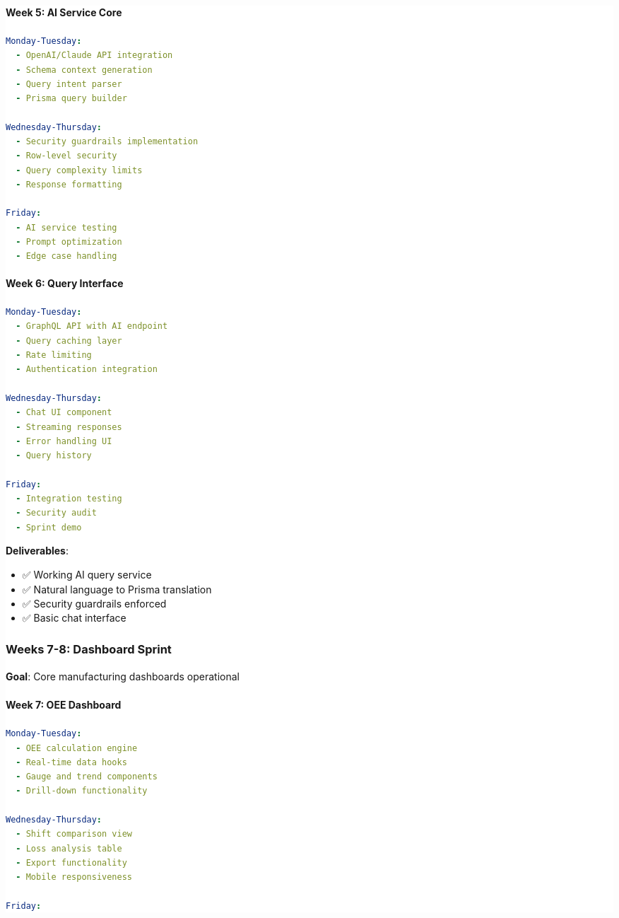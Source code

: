 #### Week 5: AI Service Core
```yaml
Monday-Tuesday:
  - OpenAI/Claude API integration
  - Schema context generation
  - Query intent parser
  - Prisma query builder

Wednesday-Thursday:
  - Security guardrails implementation
  - Row-level security
  - Query complexity limits
  - Response formatting

Friday:
  - AI service testing
  - Prompt optimization
  - Edge case handling
```

#### Week 6: Query Interface
```yaml
Monday-Tuesday:
  - GraphQL API with AI endpoint
  - Query caching layer
  - Rate limiting
  - Authentication integration

Wednesday-Thursday:
  - Chat UI component
  - Streaming responses
  - Error handling UI
  - Query history

Friday:
  - Integration testing
  - Security audit
  - Sprint demo
```

**Deliverables**:
- ✅ Working AI query service
- ✅ Natural language to Prisma translation
- ✅ Security guardrails enforced
- ✅ Basic chat interface

### Weeks 7-8: Dashboard Sprint
**Goal**: Core manufacturing dashboards operational

#### Week 7: OEE Dashboard
```yaml
Monday-Tuesday:
  - OEE calculation engine
  - Real-time data hooks
  - Gauge and trend components
  - Drill-down functionality

Wednesday-Thursday:
  - Shift comparison view
  - Loss analysis table
  - Export functionality
  - Mobile responsiveness

Friday:
```